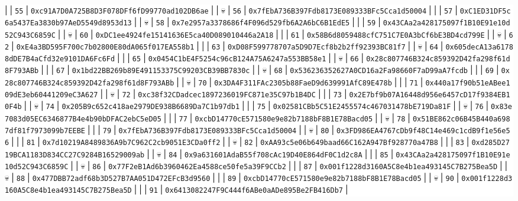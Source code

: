 |  | `55` | `0xc91A7D0A725B8D3F078DFf6fD99770ad102DB6ae` |
| 💀 | `56` | `0x7fEbA736B397Fdb8173E089333BFc5Cca1d50004` |
|  | `57` | `0xC1ED31DF5c6a5437Ea3830b97AeD5549d8953d13` |
| 💀 | `58` | `0x7e2957a3378686f4F096d529fb6A2A6bC6B1EdE5` |
|  | `59` | `0x43CAa2a428175097f1B10E91e10d52C943C6859C` |
| 💀 | `60` | `0xDC1ee4924fe15141636E5ca40D089010446a2A18` |
|  | `61` | `0x58B6d8059488cfC751C7E0A3bCf6bE3BD4cd799E` |
| 💀 | `62` | `0xE4a3BD595F700c7b02800E80dA065f017EA558b1` |
|  | `63` | `0xD08F599778707a5D9D7Ecf8b2b2ff92393BC81f7` |
| 💀 | `64` | `0x605decA13a61788dDE7B4aCfd32e9101DA6Fc6Fd` |
|  | `65` | `0x0454C1bE4F5254c96cB124A75A6247a553BB58e1` |
| 💀 | `66` | `0x28c807746B324c859392D42fa298f61d8F793ABb` |
|  | `67` | `0x1bd22BB269b89E491153375C99203CB39BB7830c` |
| 💀 | `68` | `0x536236352627A0CD16a2Fa98660F7aD99aA7fcdb` |
|  | `69` | `0x28c807746B324c859392D42fa298f61d8F793ABb` |
| 💀 | `70` | `0x3DA4F311FAc2305b88FaeD9d639991AfC89E478b` |
|  | `71` | `0x440a17f90b51eABee109dE3eb60441209eC3A627` |
| 💀 | `72` | `0xc38f32CDadcec1897236019FC871e35C97b1B4DC` |
|  | `73` | `0x2E7bf9b07A16448d956e6457cD17f9384EB10F4b` |
| 💀 | `74` | `0x205B9c652c418ae2979DE938B6689Da7C1b97db1` |
|  | `75` | `0x02581CBb5C51E2455574c467031478bE719Da81F` |
| 💀 | `76` | `0x83e7083d05EC6346877B4e4b90bDFAC2ebC5eD05` |
|  | `77` | `0xcbD14770cE571580e9e82b7188bF8B1E78Bacd05` |
| 💀 | `78` | `0x51BE862c06B45B440a6987df81f7973099b7EEBE` |
|  | `79` | `0x7fEbA736B397Fdb8173E089333BFc5Cca1d50004` |
| 💀 | `80` | `0x3FD986EA4767cDb9f48C14e469c1cdB9f1e56e56` |
|  | `81` | `0x7d10219A8489836A9b7C962C2cb9051E3CDa0ff2` |
| 💀 | `82` | `0xAA93c5e06b649baad66C162A947Bf928770a47B8` |
|  | `83` | `0xd285D2719BCA1183D834CC27C9284B16529009ab` |
| 💀 | `84` | `0x9a631601AdaB55f708cAc19D40E864dF0C1d2c8A` |
|  | `85` | `0x43CAa2a428175097f1B10E91e10d52C943C6859C` |
| 💀 | `86` | `0x77F2eB1Ad6b3960462Ea4588ce50fe5a39F9CCb2` |
|  | `87` | `0x001f1228d3160A5C8e4b1ea493145C7B275Bea5D` |
| 💀 | `88` | `0x477DBB72adf68b3D527B7AA051D472EFcB3d9560` |
|  | `89` | `0xcbD14770cE571580e9e82b7188bF8B1E78Bacd05` |
| 💀 | `90` | `0x001f1228d3160A5C8e4b1ea493145C7B275Bea5D` |
|  | `91` | `0x6413082247F9C444f6ABe0aADe895Be2FB416Db7` |